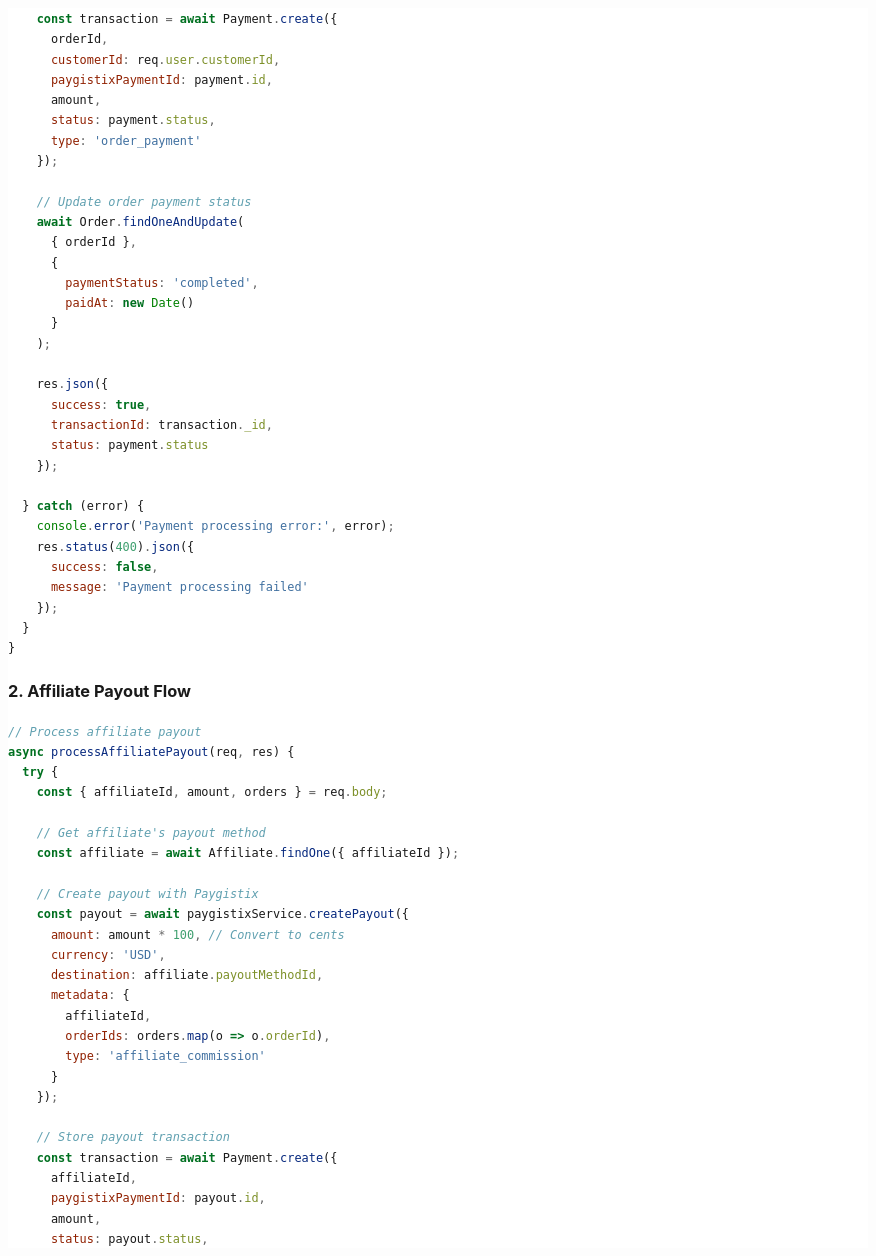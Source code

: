 ```javascript
    const transaction = await Payment.create({
      orderId,
      customerId: req.user.customerId,
      paygistixPaymentId: payment.id,
      amount,
      status: payment.status,
      type: 'order_payment'
    });
    
    // Update order payment status
    await Order.findOneAndUpdate(
      { orderId },
      { 
        paymentStatus: 'completed',
        paidAt: new Date()
      }
    );
    
    res.json({
      success: true,
      transactionId: transaction._id,
      status: payment.status
    });
    
  } catch (error) {
    console.error('Payment processing error:', error);
    res.status(400).json({
      success: false,
      message: 'Payment processing failed'
    });
  }
}
```

### 2. Affiliate Payout Flow

```javascript
// Process affiliate payout
async processAffiliatePayout(req, res) {
  try {
    const { affiliateId, amount, orders } = req.body;
    
    // Get affiliate's payout method
    const affiliate = await Affiliate.findOne({ affiliateId });
    
    // Create payout with Paygistix
    const payout = await paygistixService.createPayout({
      amount: amount * 100, // Convert to cents
      currency: 'USD',
      destination: affiliate.payoutMethodId,
      metadata: {
        affiliateId,
        orderIds: orders.map(o => o.orderId),
        type: 'affiliate_commission'
      }
    });
    
    // Store payout transaction
    const transaction = await Payment.create({
      affiliateId,
      paygistixPaymentId: payout.id,
      amount,
      status: payout.status,
```